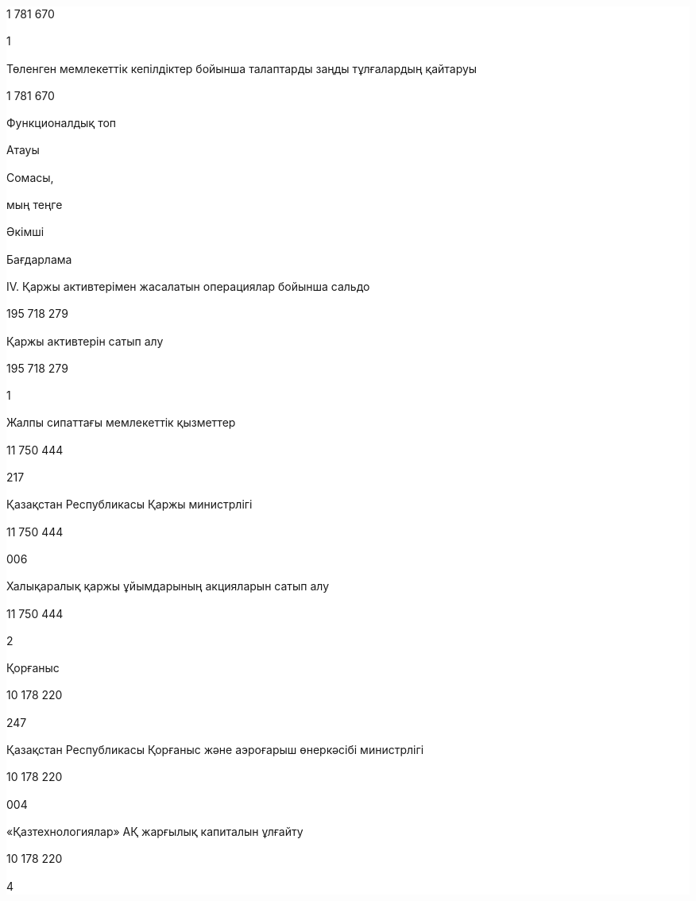 1 781 670

1

Төленген мемлекеттік кепілдіктер бойынша талаптарды заңды тұлғалардың қайтаруы

1 781 670

Функционалдық топ

Атауы

Cомасы, 

мың теңге

Әкімші

Бағдарлама

IV. Қаржы активтерімен жасалатын операциялар бойынша сальдо

195 718 279

Қаржы активтерін сатып алу

195 718 279

1

Жалпы сипаттағы мемлекеттiк қызметтер 

11 750 444

217

Қазақстан Республикасы Қаржы министрлiгi

11 750 444

006

Халықаралық қаржы ұйымдарының акцияларын сатып алу

11 750 444

2

Қорғаныс

10 178 220

247

Қазақстан Республикасы Қорғаныс және аэроғарыш өнеркәсібі министрлігі

10 178 220

004

«Қазтехнологиялар» АҚ жарғылық капиталын ұлғайту

10 178 220

4

